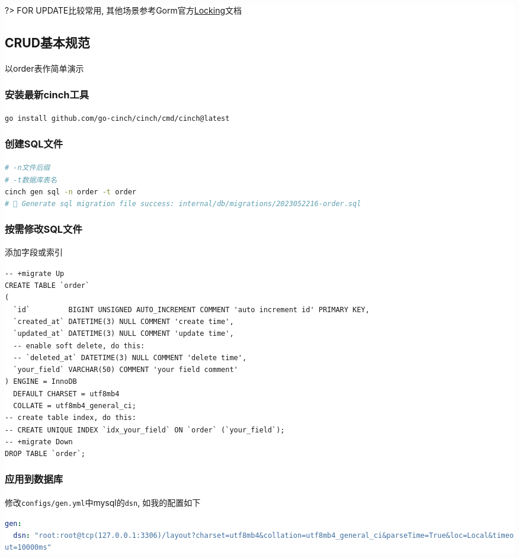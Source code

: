 ?> FOR UPDATE比较常用, 其他场景参考Gorm官方[Locking](https://gorm.io/docs/advanced_query.html#Locking-FOR-UPDATE)文档

## CRUD基本规范

以order表作简单演示

### 安装最新cinch工具

```bash
go install github.com/go-cinch/cinch/cmd/cinch@latest
```

### 创建SQL文件

```bash
# -n文件后缀
# -t数据库表名
cinch gen sql -n order -t order
# 🍺 Generate sql migration file success: internal/db/migrations/2023052216-order.sql
```

### 按需修改SQL文件

添加字段或索引

```mysql
-- +migrate Up
CREATE TABLE `order`
(
  `id`         BIGINT UNSIGNED AUTO_INCREMENT COMMENT 'auto increment id' PRIMARY KEY,
  `created_at` DATETIME(3) NULL COMMENT 'create time',
  `updated_at` DATETIME(3) NULL COMMENT 'update time',
  -- enable soft delete, do this:
  -- `deleted_at` DATETIME(3) NULL COMMENT 'delete time',
  `your_field` VARCHAR(50) COMMENT 'your field comment'
) ENGINE = InnoDB
  DEFAULT CHARSET = utf8mb4
  COLLATE = utf8mb4_general_ci;
-- create table index, do this:
-- CREATE UNIQUE INDEX `idx_your_field` ON `order` (`your_field`);
-- +migrate Down
DROP TABLE `order`;
```

### 应用到数据库

修改`configs/gen.yml`中mysql的`dsn`, 如我的配置如下

```yml
gen:
  dsn: "root:root@tcp(127.0.0.1:3306)/layout?charset=utf8mb4&collation=utf8mb4_general_ci&parseTime=True&loc=Local&timeout=10000ms"
```
